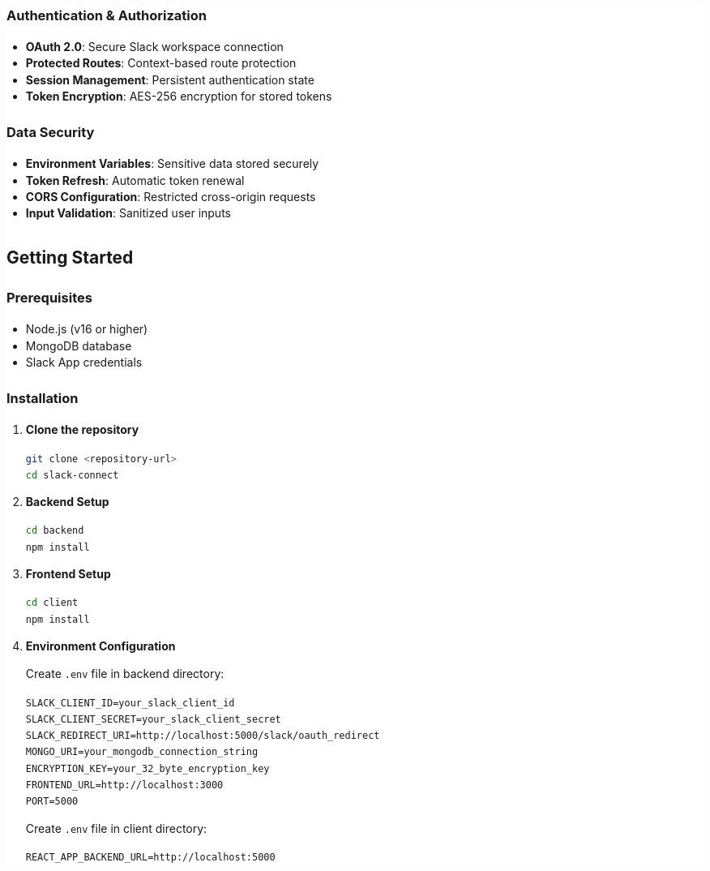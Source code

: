 ### Authentication & Authorization
- **OAuth 2.0**: Secure Slack workspace connection
- **Protected Routes**: Context-based route protection
- **Session Management**: Persistent authentication state
- **Token Encryption**: AES-256 encryption for stored tokens

### Data Security
- **Environment Variables**: Sensitive data stored securely
- **Token Refresh**: Automatic token renewal
- **CORS Configuration**: Restricted cross-origin requests
- **Input Validation**: Sanitized user inputs

##  Getting Started

### Prerequisites
- Node.js (v16 or higher)
- MongoDB database
- Slack App credentials

### Installation

1. **Clone the repository**
   ```bash
   git clone <repository-url>
   cd slack-connect
   ```

2. **Backend Setup**
   ```bash
   cd backend
   npm install
   ```

3. **Frontend Setup**
   ```bash
   cd client
   npm install
   ```

4. **Environment Configuration**
   
   Create `.env` file in backend directory:
   ```env
   SLACK_CLIENT_ID=your_slack_client_id
   SLACK_CLIENT_SECRET=your_slack_client_secret
   SLACK_REDIRECT_URI=http://localhost:5000/slack/oauth_redirect
   MONGO_URI=your_mongodb_connection_string
   ENCRYPTION_KEY=your_32_byte_encryption_key
   FRONTEND_URL=http://localhost:3000
   PORT=5000
   ```

   Create `.env` file in client directory:
   ```env
   REACT_APP_BACKEND_URL=http://localhost:5000
   ```
